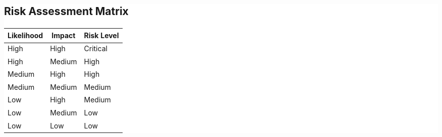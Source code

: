 ## Risk Assessment Matrix

| Likelihood | Impact | Risk Level |
|------------|--------|------------|
| High | High | Critical |
| High | Medium | High |
| Medium | High | High |
| Medium | Medium | Medium |
| Low | High | Medium |
| Low | Medium | Low |
| Low | Low | Low |
